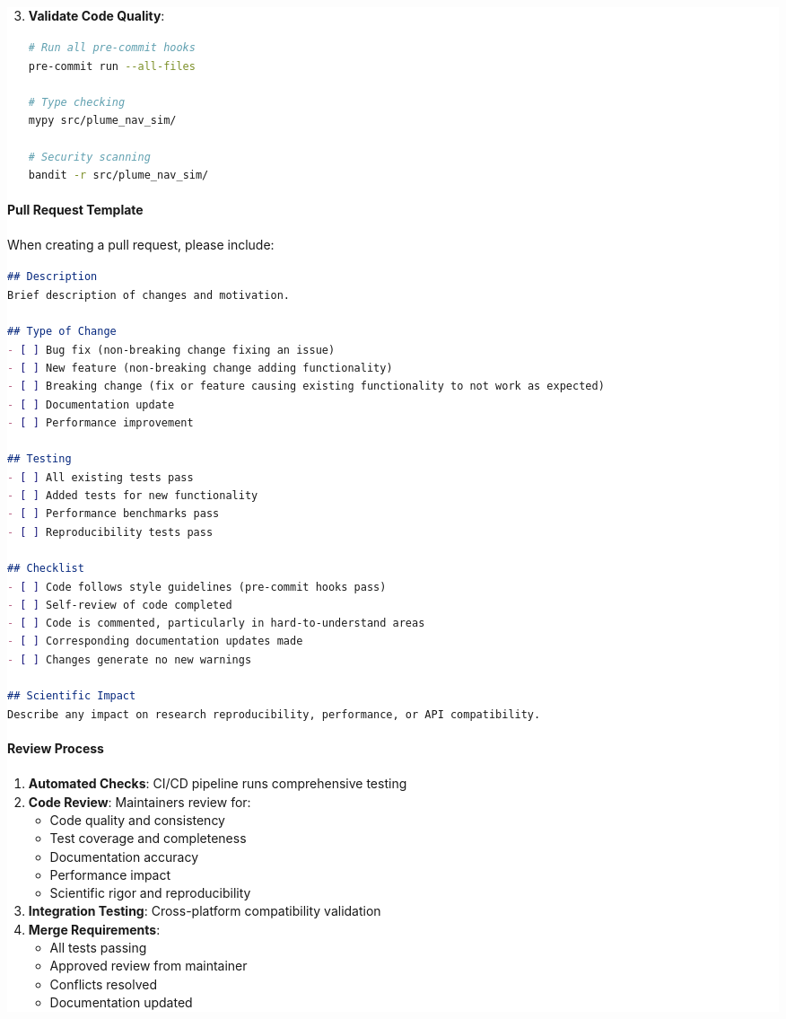 3. **Validate Code Quality**:
   ```bash
   # Run all pre-commit hooks
   pre-commit run --all-files
   
   # Type checking
   mypy src/plume_nav_sim/
   
   # Security scanning
   bandit -r src/plume_nav_sim/
   ```

#### Pull Request Template

When creating a pull request, please include:

```markdown
## Description
Brief description of changes and motivation.

## Type of Change
- [ ] Bug fix (non-breaking change fixing an issue)
- [ ] New feature (non-breaking change adding functionality)
- [ ] Breaking change (fix or feature causing existing functionality to not work as expected)
- [ ] Documentation update
- [ ] Performance improvement

## Testing
- [ ] All existing tests pass
- [ ] Added tests for new functionality
- [ ] Performance benchmarks pass
- [ ] Reproducibility tests pass

## Checklist
- [ ] Code follows style guidelines (pre-commit hooks pass)
- [ ] Self-review of code completed
- [ ] Code is commented, particularly in hard-to-understand areas
- [ ] Corresponding documentation updates made
- [ ] Changes generate no new warnings

## Scientific Impact
Describe any impact on research reproducibility, performance, or API compatibility.
```

#### Review Process

1. **Automated Checks**: CI/CD pipeline runs comprehensive testing
2. **Code Review**: Maintainers review for:
   - Code quality and consistency
   - Test coverage and completeness
   - Documentation accuracy
   - Performance impact
   - Scientific rigor and reproducibility
3. **Integration Testing**: Cross-platform compatibility validation
4. **Merge Requirements**: 
   - All tests passing
   - Approved review from maintainer
   - Conflicts resolved
   - Documentation updated
